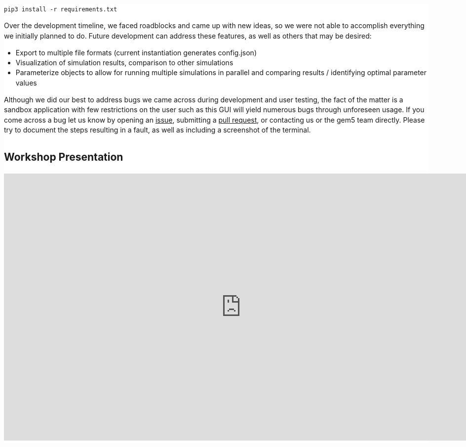 ```pip3 install -r requirements.txt```

Over the development timeline, we faced roadblocks and came up with new ideas, so we were not able to accomplish everything we initially planned to do. Future development can address these features, as well as others that may be desired:

- Export to multiple file formats (current instantiation generates config.json)
- Visualization of simulation results, comparison to other simulations
- Parameterize objects to allow for running multiple simulations in parallel and comparing results / identifying optimal parameter values

Although we did our best to address bugs we came across during development and user testing, the fact of the matter is a sandbox application with few restrictions on the user such as this GUI will yield numerous bugs through unforeseen usage. If you come across a bug let us know by opening an [issue](https://github.com/afarooqui98/gem5_GUI/issues), submitting a [pull request](https://github.com/afarooqui98/gem5_GUI/pulls), or contacting us or the gem5 team directly. Please try to document the steps resulting in a fault, as well as including a screenshot of the terminal.

## Workshop Presentation

<iframe width="960" height="540"
src="https://www.youtube.com/embed/ab0ZUSTkYEk" frameborder="0"
allow="accelerometer; autoplay; encrypted-media; gyroscope; picture-in-picture"
allowfullscreen style="max-width: 960px;"></iframe>
